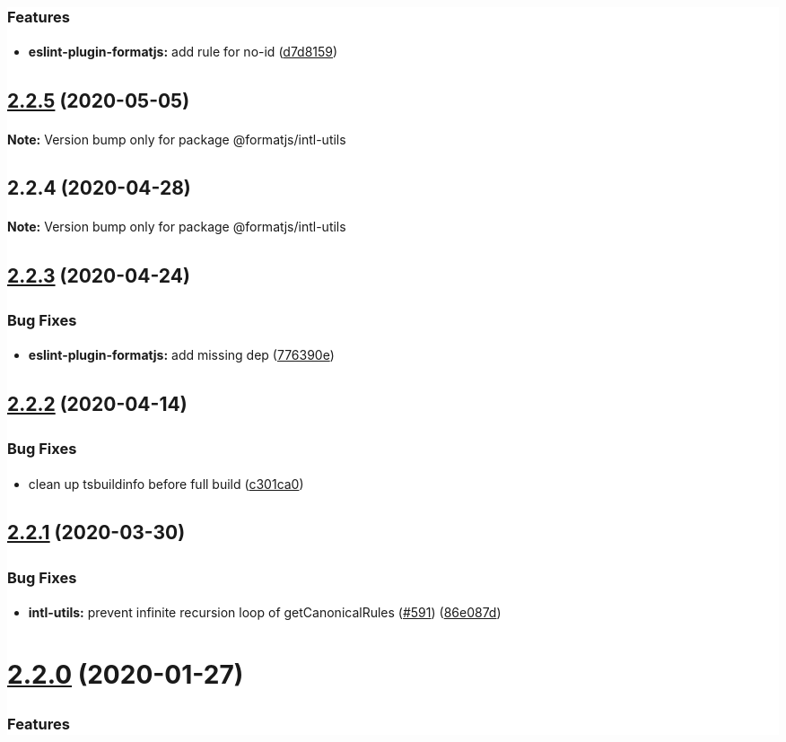 ### Features

* **eslint-plugin-formatjs:** add rule for no-id ([d7d8159](https://github.com/formatjs/formatjs/commit/d7d81595e9154bf929cc0ea772acfe66719f6104))

## [2.2.5](https://github.com/formatjs/formatjs/compare/@formatjs/intl-utils@2.2.4...@formatjs/intl-utils@2.2.5) (2020-05-05)

**Note:** Version bump only for package @formatjs/intl-utils

## 2.2.4 (2020-04-28)

**Note:** Version bump only for package @formatjs/intl-utils

## [2.2.3](https://github.com/formatjs/formatjs/compare/@formatjs/intl-utils@2.2.2...@formatjs/intl-utils@2.2.3) (2020-04-24)

### Bug Fixes

* **eslint-plugin-formatjs:** add missing dep ([776390e](https://github.com/formatjs/formatjs/commit/776390e9d6cb3bc1eef07b2e92057136cfe95b76))

## [2.2.2](https://github.com/formatjs/formatjs/compare/@formatjs/intl-utils@2.2.1...@formatjs/intl-utils@2.2.2) (2020-04-14)

### Bug Fixes

* clean up tsbuildinfo before full build ([c301ca0](https://github.com/formatjs/formatjs/commit/c301ca02e0c319a0eb03921533053f0334ae5df1))

## [2.2.1](https://github.com/formatjs/formatjs/compare/@formatjs/intl-utils@2.2.0...@formatjs/intl-utils@2.2.1) (2020-03-30)

### Bug Fixes

* **intl-utils:** prevent infinite recursion loop of getCanonicalRules ([#591](https://github.com/formatjs/formatjs/issues/591)) ([86e087d](https://github.com/formatjs/formatjs/commit/86e087de2dbd89643e276aab2eb622c4443c29e7))

# [2.2.0](https://github.com/formatjs/formatjs/compare/@formatjs/intl-utils@2.1.0...@formatjs/intl-utils@2.2.0) (2020-01-27)

### Features
